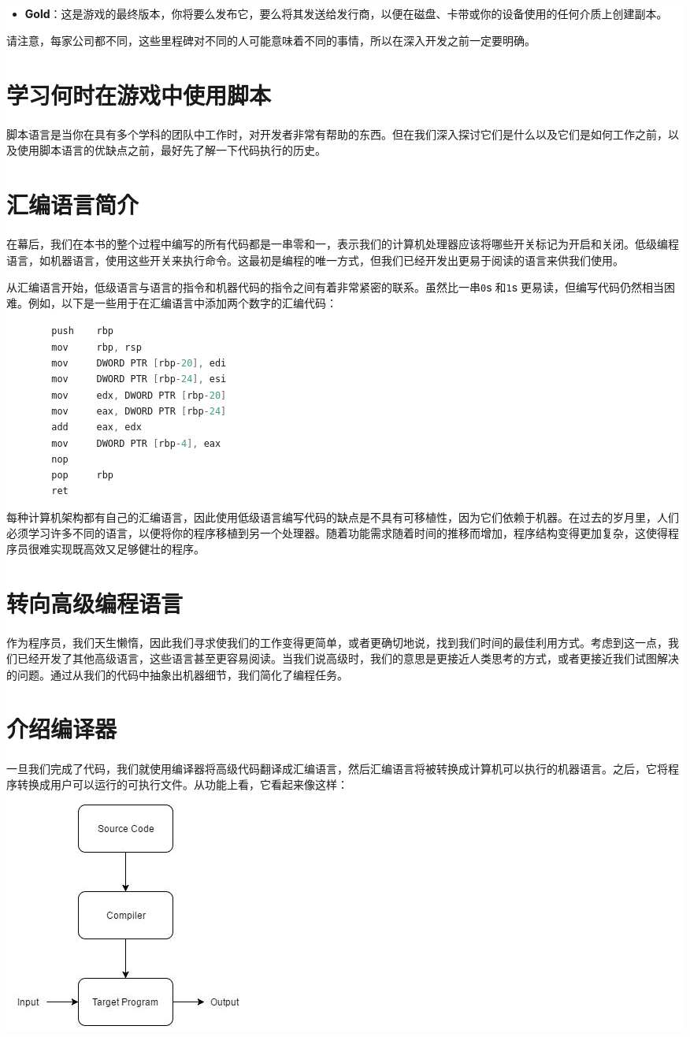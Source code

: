 +   **Gold**：这是游戏的最终版本，你将要么发布它，要么将其发送给发行商，以便在磁盘、卡带或你的设备使用的任何介质上创建副本。

请注意，每家公司都不同，这些里程碑对不同的人可能意味着不同的事情，所以在深入开发之前一定要明确。

# 学习何时在游戏中使用脚本

脚本语言是当你在具有多个学科的团队中工作时，对开发者非常有帮助的东西。但在我们深入探讨它们是什么以及它们是如何工作之前，以及使用脚本语言的优缺点之前，最好先了解一下代码执行的历史。

# 汇编语言简介

在幕后，我们在本书的整个过程中编写的所有代码都是一串零和一，表示我们的计算机处理器应该将哪些开关标记为开启和关闭。低级编程语言，如机器语言，使用这些开关来执行命令。这最初是编程的唯一方式，但我们已经开发出更易于阅读的语言来供我们使用。

从汇编语言开始，低级语言与语言的指令和机器代码的指令之间有着非常紧密的联系。虽然比一串`0`s 和`1`s 更易读，但编写代码仍然相当困难。例如，以下是一些用于在汇编语言中添加两个数字的汇编代码：

```cpp
        push    rbp 
        mov     rbp, rsp 
        mov     DWORD PTR [rbp-20], edi 
        mov     DWORD PTR [rbp-24], esi 
        mov     edx, DWORD PTR [rbp-20] 
        mov     eax, DWORD PTR [rbp-24] 
        add     eax, edx 
        mov     DWORD PTR [rbp-4], eax 
        nop 
        pop     rbp 
        ret 

```

每种计算机架构都有自己的汇编语言，因此使用低级语言编写代码的缺点是不具有可移植性，因为它们依赖于机器。在过去的岁月里，人们必须学习许多不同的语言，以便将你的程序移植到另一个处理器。随着功能需求随着时间的推移而增加，程序结构变得更加复杂，这使得程序员很难实现既高效又足够健壮的程序。

# 转向高级编程语言

作为程序员，我们天生懒惰，因此我们寻求使我们的工作变得更简单，或者更确切地说，找到我们时间的最佳利用方式。考虑到这一点，我们已经开发了其他高级语言，这些语言甚至更容易阅读。当我们说高级时，我们的意思是更接近人类思考的方式，或者更接近我们试图解决的问题。通过从我们的代码中抽象出机器细节，我们简化了编程任务。

# 介绍编译器

一旦我们完成了代码，我们就使用编译器将高级代码翻译成汇编语言，然后汇编语言将被转换成计算机可以执行的机器语言。之后，它将程序转换成用户可以运行的可执行文件。从功能上看，它看起来像这样：

![图片](img/00095.jpeg)
